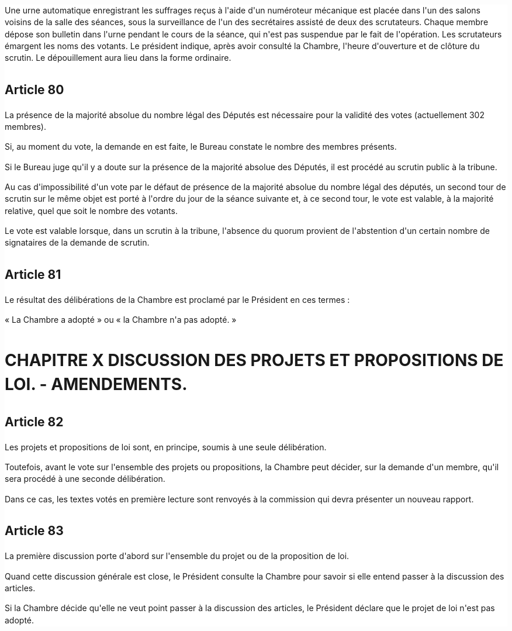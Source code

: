 Une urne automatique enregistrant les suffrages reçus à l'aide d'un numéroteur mécanique est placée dans l'un des salons voisins de la salle des séances, sous la surveillance de l'un des secrétaires assisté de deux des scrutateurs. Chaque membre dépose son bulletin dans l'urne pendant le cours de la séance, qui n'est pas suspendue par le fait de l'opération. Les scrutateurs émargent les noms des votants. Le président indique, après avoir consulté la Chambre, l'heure d'ouverture et de clôture du scrutin. Le dépouillement aura lieu dans la forme ordinaire.

## Article 80

La présence de la majorité absolue du nombre légal des Députés est nécessaire pour la validité des votes (actuellement 302 membres).

Si, au moment du vote, la demande en est faite, le Bureau constate le nombre des membres présents.

Si le Bureau juge qu'il y a doute sur la présence de la majorité absolue des Députés, il est procédé au scrutin public à la tribune.

Au cas d'impossibilité d'un vote par le défaut de présence de la majorité absolue du nombre légal des députés, un second tour de scrutin sur le même objet est porté à l'ordre du jour de la séance suivante et, à ce second tour, le vote est valable, à la majorité relative, quel que soit le nombre des votants.

Le vote est valable lorsque, dans un scrutin à la tribune, l'absence du quorum provient de l'abstention d'un certain nombre de signataires de la demande de scrutin.

## Article 81

Le résultat des délibérations de la Chambre est proclamé par le Président en ces termes :

« La Chambre a adopté » ou « la Chambre n'a pas adopté. »

# CHAPITRE X DISCUSSION DES PROJETS ET PROPOSITIONS DE LOI. - AMENDEMENTS.

## Article 82

Les projets et propositions de loi sont, en principe, soumis à une seule délibération.

Toutefois, avant le vote sur l'ensemble des projets ou propositions, la Chambre peut décider, sur la demande d'un membre, qu'il sera procédé à une seconde délibération.

Dans ce cas, les textes votés en première lecture sont renvoyés à la commission qui devra présenter un nouveau rapport.

## Article 83

La première discussion porte d'abord sur l'ensemble du projet ou de la proposition de loi.

Quand cette discussion générale est close, le Président consulte la Chambre pour savoir si elle entend passer à la discussion des articles.

Si la Chambre décide qu'elle ne veut point passer à la discussion des articles, le Président déclare que le projet de loi n'est pas adopté.
